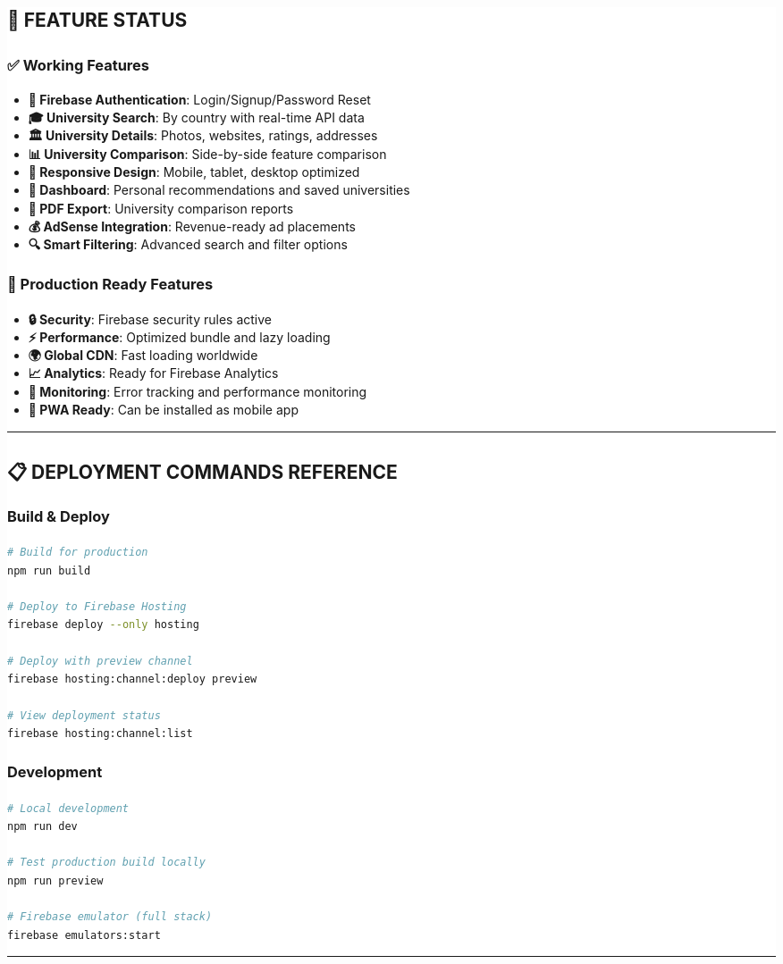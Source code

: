 
## 🚀 FEATURE STATUS

### ✅ Working Features
- **🔐 Firebase Authentication**: Login/Signup/Password Reset
- **🎓 University Search**: By country with real-time API data
- **🏛️ University Details**: Photos, websites, ratings, addresses  
- **📊 University Comparison**: Side-by-side feature comparison
- **📱 Responsive Design**: Mobile, tablet, desktop optimized
- **🎯 Dashboard**: Personal recommendations and saved universities
- **📄 PDF Export**: University comparison reports
- **💰 AdSense Integration**: Revenue-ready ad placements
- **🔍 Smart Filtering**: Advanced search and filter options

### 🎯 Production Ready Features
- **🔒 Security**: Firebase security rules active
- **⚡ Performance**: Optimized bundle and lazy loading
- **🌍 Global CDN**: Fast loading worldwide
- **📈 Analytics**: Ready for Firebase Analytics
- **🔧 Monitoring**: Error tracking and performance monitoring
- **📱 PWA Ready**: Can be installed as mobile app

---

## 📋 DEPLOYMENT COMMANDS REFERENCE

### Build & Deploy
```bash
# Build for production
npm run build

# Deploy to Firebase Hosting  
firebase deploy --only hosting

# Deploy with preview channel
firebase hosting:channel:deploy preview

# View deployment status
firebase hosting:channel:list
```

### Development
```bash
# Local development
npm run dev

# Test production build locally
npm run preview

# Firebase emulator (full stack)
firebase emulators:start
```

---